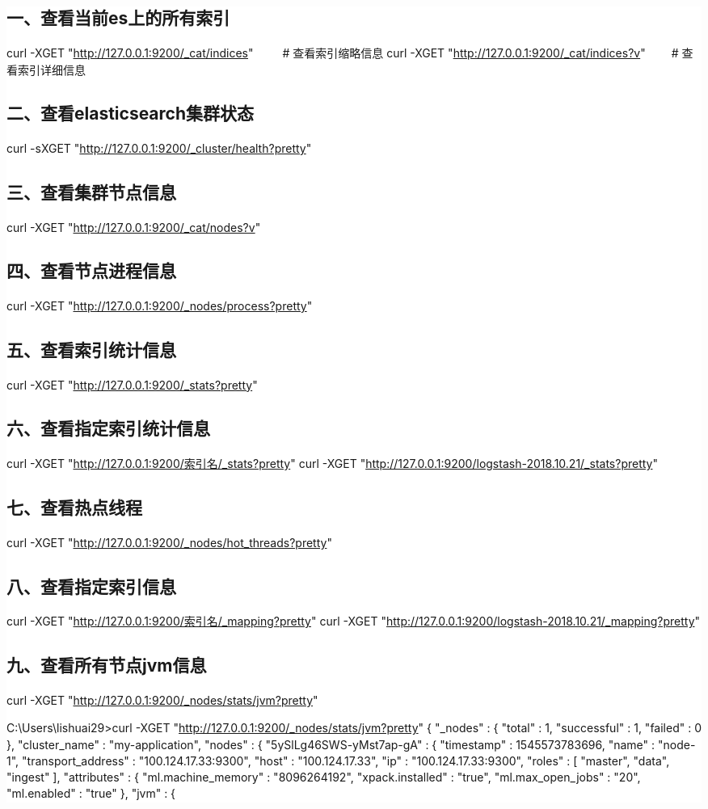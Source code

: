 
## 一、查看当前es上的所有索引
curl -XGET "http://127.0.0.1:9200/_cat/indices"   　　 # 查看索引缩略信息
curl -XGET "http://127.0.0.1:9200/_cat/indices?v"      　　# 查看索引详细信息

## 二、查看elasticsearch集群状态
curl -sXGET "http://127.0.0.1:9200/_cluster/health?pretty"

## 三、查看集群节点信息
curl -XGET "http://127.0.0.1:9200/_cat/nodes?v"

## 四、查看节点进程信息
curl -XGET "http://127.0.0.1:9200/_nodes/process?pretty"

## 五、查看索引统计信息
curl -XGET "http://127.0.0.1:9200/_stats?pretty"

## 六、查看指定索引统计信息
curl -XGET "http://127.0.0.1:9200/索引名/_stats?pretty"
curl -XGET "http://127.0.0.1:9200/logstash-2018.10.21/_stats?pretty"

## 七、查看热点线程
curl -XGET "http://127.0.0.1:9200/_nodes/hot_threads?pretty"

## 八、查看指定索引信息
curl -XGET "http://127.0.0.1:9200/索引名/_mapping?pretty"
curl -XGET "http://127.0.0.1:9200/logstash-2018.10.21/_mapping?pretty"

## 九、查看所有节点jvm信息
curl -XGET "http://127.0.0.1:9200/_nodes/stats/jvm?pretty" 

C:\Users\lishuai29>curl -XGET "http://127.0.0.1:9200/_nodes/stats/jvm?pretty"
{
  "_nodes" : {
    "total" : 1,
    "successful" : 1,
    "failed" : 0
  },
  "cluster_name" : "my-application",
  "nodes" : {
    "5ySlLg46SWS-yMst7ap-gA" : {
      "timestamp" : 1545573783696,
      "name" : "node-1",
      "transport_address" : "100.124.17.33:9300",
      "host" : "100.124.17.33",
      "ip" : "100.124.17.33:9300",
      "roles" : [
        "master",
        "data",
        "ingest"
      ],
      "attributes" : {
        "ml.machine_memory" : "8096264192",
        "xpack.installed" : "true",
        "ml.max_open_jobs" : "20",
        "ml.enabled" : "true"
      },
      "jvm" : {